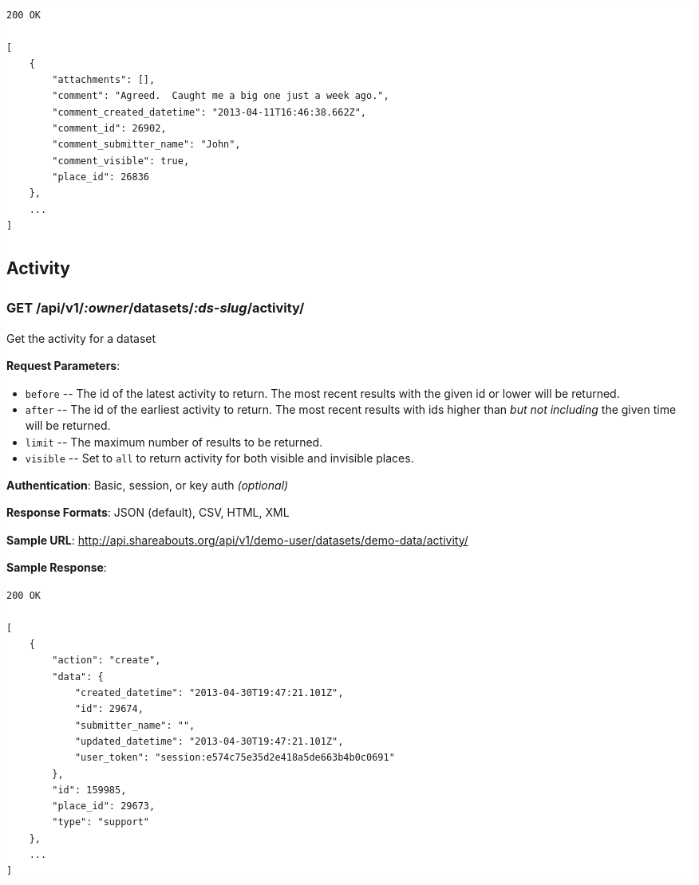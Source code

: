     200 OK

    [
        {
            "attachments": [],
            "comment": "Agreed.  Caught me a big one just a week ago.",
            "comment_created_datetime": "2013-04-11T16:46:38.662Z",
            "comment_id": 26902,
            "comment_submitter_name": "John",
            "comment_visible": true,
            "place_id": 26836
        },
        ...
    ]

Activity
--------

### GET /api/v1/*:owner*/datasets/*:ds-slug*/activity/

Get the activity for a dataset

**Request Parameters**:

  * `before` -- The id of the latest activity to return.  The
                most recent results with the given id or lower will be
                returned.
  * `after` -- The id of the earliest activity to return.  The
               most recent results with ids higher than *but not including*
               the given time will be returned.
  * `limit` -- The maximum number of results to be returned.
  * `visible` -- Set to `all` to return activity for both visible and
                 invisible places.

**Authentication**: Basic, session, or key auth *(optional)*

**Response Formats**: JSON (default), CSV, HTML, XML

**Sample URL**: http://api.shareabouts.org/api/v1/demo-user/datasets/demo-data/activity/

**Sample Response**:

    200 OK

    [
        {
            "action": "create",
            "data": {
                "created_datetime": "2013-04-30T19:47:21.101Z",
                "id": 29674,
                "submitter_name": "",
                "updated_datetime": "2013-04-30T19:47:21.101Z",
                "user_token": "session:e574c75e35d2e418a5de663b4b0c0691"
            },
            "id": 159985,
            "place_id": 29673,
            "type": "support"
        },
        ...
    ]

